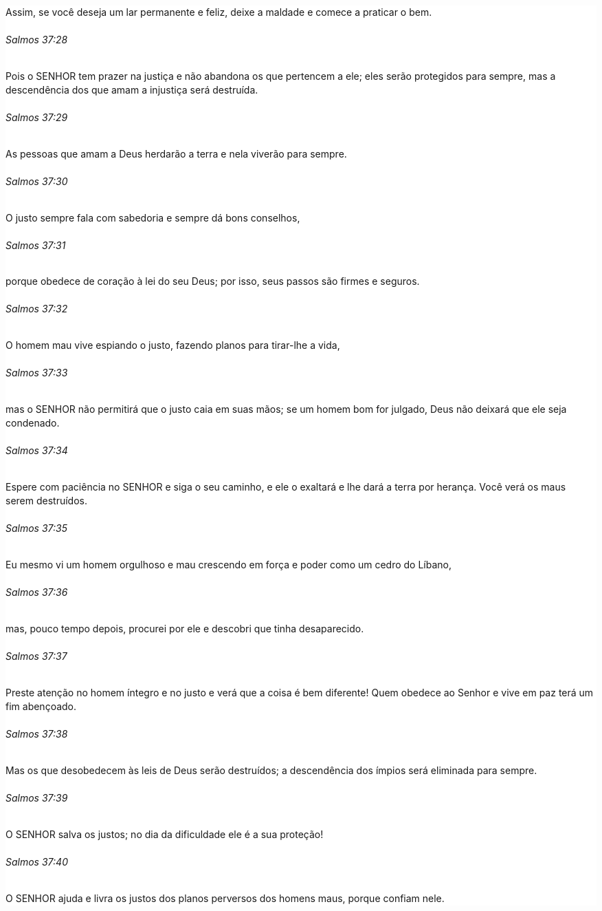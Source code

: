 Assim, se você deseja um lar permanente e feliz, deixe a maldade e comece a praticar o bem.

###### Salmos 37:28

Pois o SENHOR tem prazer na justiça e não abandona os que pertencem a ele; eles serão protegidos para sempre, mas a descendência dos que amam a injustiça será destruída.

###### Salmos 37:29

As pessoas que amam a Deus herdarão a terra e nela viverão para sempre.

###### Salmos 37:30

O justo sempre fala com sabedoria e sempre dá bons conselhos,

###### Salmos 37:31

porque obedece de coração à lei do seu Deus; por isso, seus passos são firmes e seguros.

###### Salmos 37:32

O homem mau vive espiando o justo, fazendo planos para tirar-lhe a vida,

###### Salmos 37:33

mas o SENHOR não permitirá que o justo caia em suas mãos; se um homem bom for julgado, Deus não deixará que ele seja condenado.

###### Salmos 37:34

Espere com paciência no SENHOR e siga o seu caminho, e ele o exaltará e lhe dará a terra por herança. Você verá os maus serem destruídos.

###### Salmos 37:35

Eu mesmo vi um homem orgulhoso e mau crescendo em força e poder como um cedro do Líbano,

###### Salmos 37:36

mas, pouco tempo depois, procurei por ele e descobri que tinha desaparecido.

###### Salmos 37:37

Preste atenção no homem íntegro e no justo e verá que a coisa é bem diferente! Quem obedece ao Senhor e vive em paz terá um fim abençoado.

###### Salmos 37:38

Mas os que desobedecem às leis de Deus serão destruídos; a descendência dos ímpios será eliminada para sempre.

###### Salmos 37:39

O SENHOR salva os justos; no dia da dificuldade ele é a sua proteção!

###### Salmos 37:40

O SENHOR ajuda e livra os justos dos planos perversos dos homens maus, porque confiam nele.

